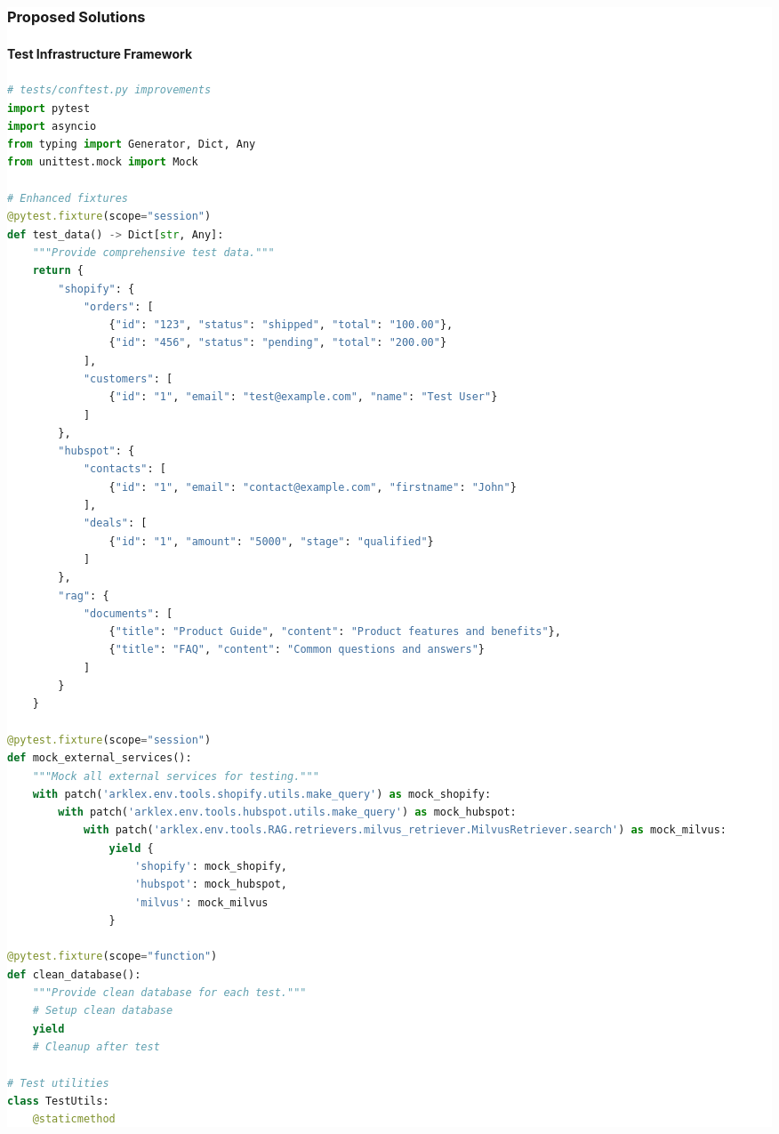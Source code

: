 ### Proposed Solutions

#### Test Infrastructure Framework

```python
# tests/conftest.py improvements
import pytest
import asyncio
from typing import Generator, Dict, Any
from unittest.mock import Mock

# Enhanced fixtures
@pytest.fixture(scope="session")
def test_data() -> Dict[str, Any]:
    """Provide comprehensive test data."""
    return {
        "shopify": {
            "orders": [
                {"id": "123", "status": "shipped", "total": "100.00"},
                {"id": "456", "status": "pending", "total": "200.00"}
            ],
            "customers": [
                {"id": "1", "email": "test@example.com", "name": "Test User"}
            ]
        },
        "hubspot": {
            "contacts": [
                {"id": "1", "email": "contact@example.com", "firstname": "John"}
            ],
            "deals": [
                {"id": "1", "amount": "5000", "stage": "qualified"}
            ]
        },
        "rag": {
            "documents": [
                {"title": "Product Guide", "content": "Product features and benefits"},
                {"title": "FAQ", "content": "Common questions and answers"}
            ]
        }
    }

@pytest.fixture(scope="session")
def mock_external_services():
    """Mock all external services for testing."""
    with patch('arklex.env.tools.shopify.utils.make_query') as mock_shopify:
        with patch('arklex.env.tools.hubspot.utils.make_query') as mock_hubspot:
            with patch('arklex.env.tools.RAG.retrievers.milvus_retriever.MilvusRetriever.search') as mock_milvus:
                yield {
                    'shopify': mock_shopify,
                    'hubspot': mock_hubspot,
                    'milvus': mock_milvus
                }

@pytest.fixture(scope="function")
def clean_database():
    """Provide clean database for each test."""
    # Setup clean database
    yield
    # Cleanup after test

# Test utilities
class TestUtils:
    @staticmethod
```